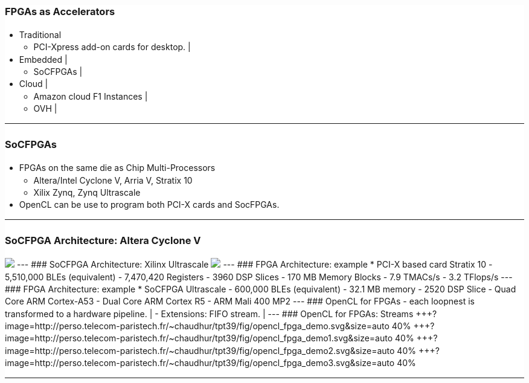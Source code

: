 
### FPGAs as Accelerators
- Traditional
	- PCI-Xpress add-on cards for desktop. |
- Embedded |
	- SoCFPGAs | 
- Cloud |
	-	Amazon cloud F1 Instances |
	- 	OVH |

---
### SoCFPGAs
* FPGAs on the same die as Chip Multi-Processors
	- Altera/Intel Cyclone V, Arria V, Stratix 10
	- Xilix Zynq, Zynq Ultrascale
* OpenCL can be use to program both PCI-X cards and SocFPGAs.
---
### SoCFPGA Architecture: Altera Cyclone V
<img src="http://perso.telecom-paristech.fr/~chaudhur/tpt39/cycloneV.svg" height="400"/>
---
### SoCFPGA Architecture: Xilinx Ultrascale
<img src="http://perso.telecom-paristech.fr/~chaudhur/tpt39/ultrascale.svg" height="400"/>
---
### FPGA Architecture: example
* PCI-X based card Stratix 10
	- 5,510,000 BLEs (equivalent)
	- 7,470,420 Registers
	- 3960 DSP Slices
	- 170 MB Memory Blocks
	- 7.9 TMACs/s
	- 3.2 TFlops/s
---
### FPGA Architecture: example
* SoCFPGA Ultrascale
	- 600,000 BLEs (equivalent)
	- 32.1 MB memory
	- 2520 DSP Slice
	- Quad Core ARM Cortex-A53
	- Dual Core ARM Cortex R5
	- ARM Mali 400 MP2
---
### OpenCL for FPGAs
- each loopnest is transformed to a hardware pipeline. |
- Extensions: FIFO stream. |
---
### OpenCL for FPGAs: Streams
+++?image=http://perso.telecom-paristech.fr/~chaudhur/tpt39/fig/opencl_fpga_demo.svg&size=auto 40%
+++?image=http://perso.telecom-paristech.fr/~chaudhur/tpt39/fig/opencl_fpga_demo1.svg&size=auto 40%
+++?image=http://perso.telecom-paristech.fr/~chaudhur/tpt39/fig/opencl_fpga_demo2.svg&size=auto 40%
+++?image=http://perso.telecom-paristech.fr/~chaudhur/tpt39/fig/opencl_fpga_demo3.svg&size=auto 40%
	
---